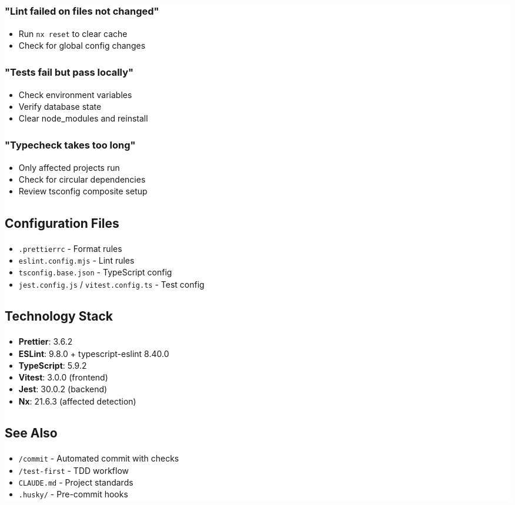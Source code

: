 ### "Lint failed on files not changed"

- Run `nx reset` to clear cache
- Check for global config changes

### "Tests fail but pass locally"

- Check environment variables
- Verify database state
- Clear node_modules and reinstall

### "Typecheck takes too long"

- Only affected projects run
- Check for circular dependencies
- Review tsconfig composite setup

## Configuration Files

- `.prettierrc` - Format rules
- `eslint.config.mjs` - Lint rules
- `tsconfig.base.json` - TypeScript config
- `jest.config.js` / `vitest.config.ts` - Test config

## Technology Stack

- **Prettier**: 3.6.2
- **ESLint**: 9.8.0 + typescript-eslint 8.40.0
- **TypeScript**: 5.9.2
- **Vitest**: 3.0.0 (frontend)
- **Jest**: 30.0.2 (backend)
- **Nx**: 21.6.3 (affected detection)

## See Also

- `/commit` - Automated commit with checks
- `/test-first` - TDD workflow
- `CLAUDE.md` - Project standards
- `.husky/` - Pre-commit hooks

